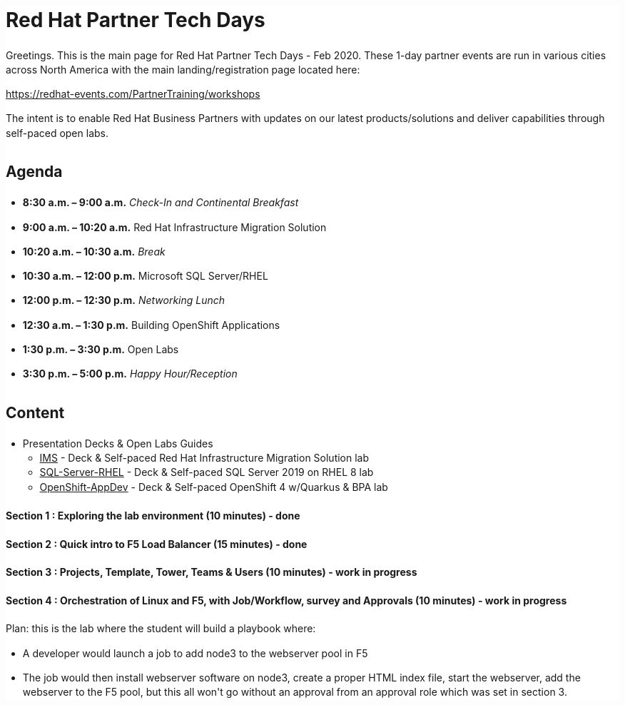 # Red Hat Partner Tech Days


Greetings. This is the main page for Red Hat Partner Tech Days - Feb 2020. These 1-day partner events are run in various cities across North America with the main landing/registration page located here:

https://redhat-events.com/PartnerTraining/workshops

The intent is to enable Red Hat Business Partners with updates on our latest products/solutions and deliver capabilities through self-paced open labs.  

## Agenda

* **8:30 a.m. – 9:00 a.m.**	*Check-In and Continental Breakfast*
* **9:00 a.m. – 10:20 a.m.**	Red Hat Infrastructure Migration Solution
* **10:20 a.m. – 10:30 a.m.**	*Break*
* **10:30 a.m. – 12:00 p.m.**	Microsoft SQL Server/RHEL

* **12:00 p.m. – 12:30 p.m.**	*Networking Lunch*

* **12:30 a.m. – 1:30 p.m.**	Building OpenShift Applications
* **1:30 p.m. – 3:30 p.m.**	Open Labs

* **3:30 p.m. – 5:00 p.m.**	*Happy Hour/Reception*


## Content

  * Presentation Decks & Open Labs Guides
    - [IMS](https://github.com/redhat-partner-tech/partner-tech-days-feb2020/tree/master/IMS) - Deck & Self-paced Red Hat Infrastructure Migration Solution lab 
    - [SQL-Server-RHEL](https://github.com/redhat-partner-tech/partner-tech-days-feb2020/tree/master/SQL-Server-RHEL) - Deck & Self-paced SQL Server 2019 on RHEL 8 lab 
    - [OpenShift-AppDev](https://github.com/redhat-partner-tech/partner-tech-days-feb2020/tree/master/OpenShift-AppDev) - Deck & Self-paced OpenShift 4 w/Quarkus & BPA lab 


#### Section 1 : Exploring the lab environment (10 minutes) - done

#### Section 2 : Quick intro to F5 Load Balancer (15 minutes) - done

#### Section 3 : Projects, Template, Tower, Teams & Users (10 minutes) - work in progress

#### Section 4 : Orchestration of Linux and F5, with Job/Workflow, survey and Approvals (10 minutes) - work in progress

Plan: this is the lab where the student will build a playbook where:

-   A developer would launch a job to add node3 to the webserver pool in F5

-   The job would then install webserver software on node3, create a proper HTML index file, start the webserver, add the webserver to the F5 pool, but this all won't go without an approval from an approval role which was set in section 3.
